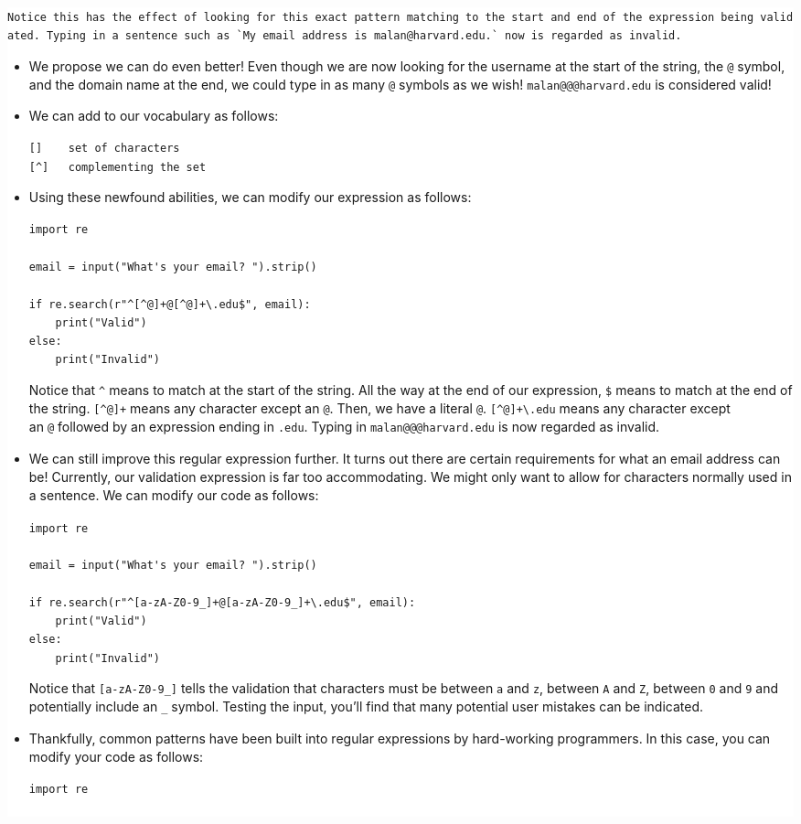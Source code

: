     Notice this has the effect of looking for this exact pattern matching to the start and end of the expression being validated. Typing in a sentence such as `My email address is malan@harvard.edu.` now is regarded as invalid.
    
- We propose we can do even better! Even though we are now looking for the username at the start of the string, the `@` symbol, and the domain name at the end, we could type in as many `@` symbols as we wish! `malan@@@harvard.edu` is considered valid!
- We can add to our vocabulary as follows:
    
    ```
    []    set of characters
    [^]   complementing the set
    ```
    
- Using these newfound abilities, we can modify our expression as follows:
    
    ```
    import re
    
    email = input("What's your email? ").strip()
    
    if re.search(r"^[^@]+@[^@]+\.edu$", email):
        print("Valid")
    else:
        print("Invalid")
    ```
    
    Notice that `^` means to match at the start of the string. All the way at the end of our expression, `$` means to match at the end of the string. `[^@]+` means any character except an `@`. Then, we have a literal `@`. `[^@]+\.edu` means any character except an `@` followed by an expression ending in `.edu`. Typing in `malan@@@harvard.edu` is now regarded as invalid.
    
- We can still improve this regular expression further. It turns out there are certain requirements for what an email address can be! Currently, our validation expression is far too accommodating. We might only want to allow for characters normally used in a sentence. We can modify our code as follows:
    
    ```
    import re
    
    email = input("What's your email? ").strip()
    
    if re.search(r"^[a-zA-Z0-9_]+@[a-zA-Z0-9_]+\.edu$", email):
        print("Valid")
    else:
        print("Invalid")
    ```
    
    Notice that `[a-zA-Z0-9_]` tells the validation that characters must be between `a` and `z`, between `A` and `Z`, between `0` and `9` and potentially include an `_` symbol. Testing the input, you’ll find that many potential user mistakes can be indicated.
    
- Thankfully, common patterns have been built into regular expressions by hard-working programmers. In this case, you can modify your code as follows:
    
    ```
    import re
    